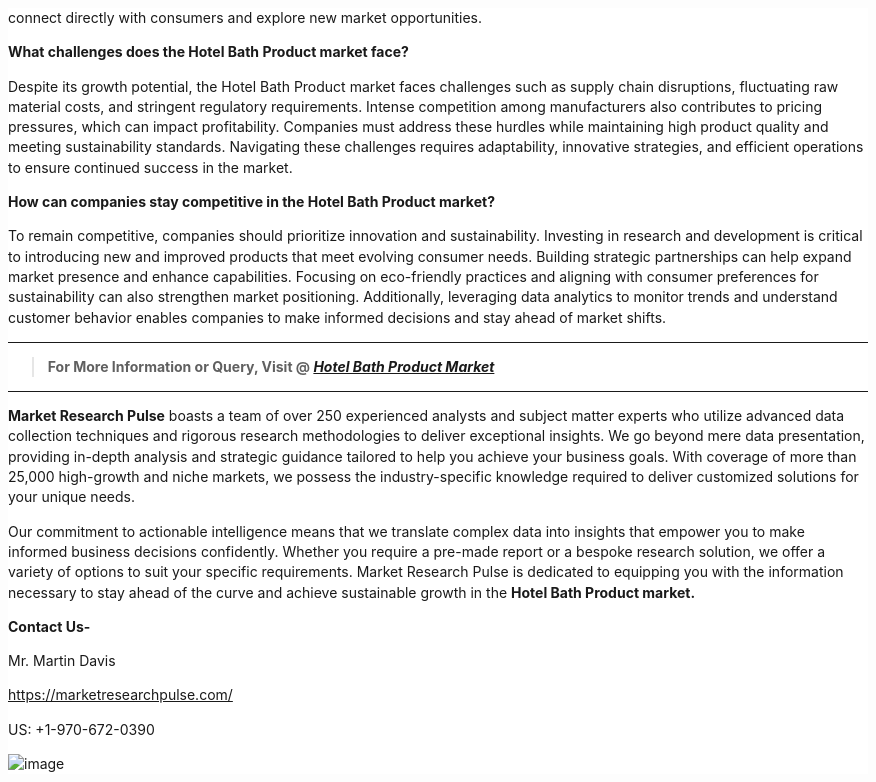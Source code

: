 connect directly with consumers and explore new market opportunities.</p><p><strong>What challenges does the Hotel Bath Product market face?</strong></p><p>Despite its growth potential, the Hotel Bath Product market faces challenges such as supply chain disruptions, fluctuating raw material costs, and stringent regulatory requirements. Intense competition among manufacturers also contributes to pricing pressures, which can impact profitability. Companies must address these hurdles while maintaining high product quality and meeting sustainability standards. Navigating these challenges requires adaptability, innovative strategies, and efficient operations to ensure continued success in the market.</p><p><strong>How can companies stay competitive in the Hotel Bath Product market?</strong></p><p>To remain competitive, companies should prioritize innovation and sustainability. Investing in research and development is critical to introducing new and improved products that meet evolving consumer needs. Building strategic partnerships can help expand market presence and enhance capabilities. Focusing on eco-friendly practices and aligning with consumer preferences for sustainability can also strengthen market positioning. Additionally, leveraging data analytics to monitor trends and understand customer behavior enables companies to make informed decisions and stay ahead of market shifts.</p><hr /><blockquote><p><strong>For More Information or Query, Visit @&nbsp;<em><a href="https://marketresearchpulse.com/report/33547/hotel-bath-product-market?utm_source=Linkedin&utm_medium=022">Hotel Bath Product Market</a></em></strong></p></blockquote><hr /><p><strong>Market Research Pulse</strong> boasts a team of over 250 experienced analysts and subject matter experts who utilize advanced data collection techniques and rigorous research methodologies to deliver exceptional insights. We go beyond mere data presentation, providing in-depth analysis and strategic guidance tailored to help you achieve your business goals. With coverage of more than 25,000 high-growth and niche markets, we possess the industry-specific knowledge required to deliver customized solutions for your unique needs.</p><p>Our commitment to actionable intelligence means that we translate complex data into insights that empower you to make informed business decisions confidently. Whether you require a pre-made report or a bespoke research solution, we offer a variety of options to suit your specific requirements. Market Research Pulse is dedicated to equipping you with the information necessary to stay ahead of the curve and achieve sustainable growth in the <strong>Hotel Bath Product market.</strong></p><p><strong>Contact Us-</strong></p><p>Mr. Martin Davis</p><p>https://marketresearchpulse.com/</p><p>US: +1-970-672-0390</p>
![image](https://github.com/user-attachments/assets/74e951c4-10f6-418c-bd9d-dd17ae354e84)
